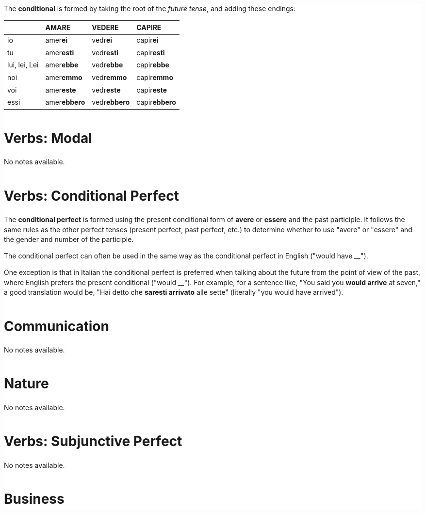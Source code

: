 The **conditional** is formed by taking the root of the *future tense*, and adding these endings:

|               | AMARE          | VEDERE         | CAPIRE          |
|:------------- |:-------------- |:-------------- |:--------------- |
| io            | amer**ei**     | vedr**ei**     | capir**ei**     |
| tu            | amer**esti**   | vedr**esti**   | capir**esti**   |
| lui, lei, Lei | amer**ebbe**   | vedr**ebbe**   | capir**ebbe**   |
| noi           | amer**emmo**   | vedr**emmo**   | capir**emmo**   |
| voi           | amer**este**   | vedr**este**   | capir**este**   |
| essi          | amer**ebbero** | vedr**ebbero** | capir**ebbero** |

# Verbs: Modal

No notes available.

# Verbs: Conditional Perfect

The **conditional perfect** is formed using the present conditional form of **avere** or **essere** and the past participle. It follows the same rules as the other perfect tenses (present perfect, past perfect, etc.) to determine whether to use "avere" or "essere" and the gender and number of the participle.

The conditional perfect can often be used in the same way as the conditional perfect in English ("would have *__*").

One exception is that in Italian the conditional perfect is preferred when talking about the future from the point of view of the past, where English prefers the present conditional ("would *__*"). For example, for a sentence like, "You said you **would arrive** at seven," a good translation would be, "Hai detto che **saresti arrivato** alle sette" (literally "you would have arrived").

# Communication

No notes available.

# Nature

No notes available.

# Verbs: Subjunctive Perfect

No notes available.

# Business
